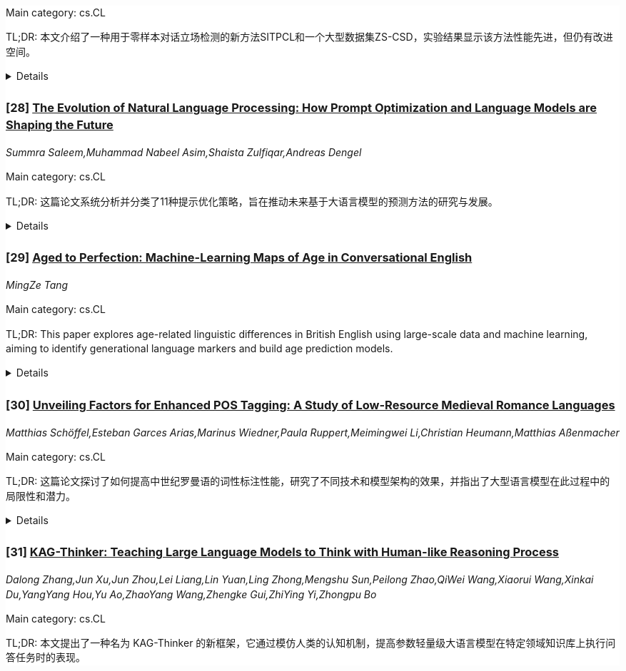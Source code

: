 Main category: cs.CL

TL;DR: 本文介绍了一种用于零样本对话立场检测的新方法SITPCL和一个大型数据集ZS-CSD，实验结果显示该方法性能先进，但仍有改进空间。


<details><summary>Details</summary></details>


### [28] [The Evolution of Natural Language Processing: How Prompt Optimization and Language Models are Shaping the Future](https://arxiv.org/abs/2506.17700)
*Summra Saleem,Muhammad Nabeel Asim,Shaista Zulfiqar,Andreas Dengel*

Main category: cs.CL

TL;DR: 这篇论文系统分析并分类了11种提示优化策略，旨在推动未来基于大语言模型的预测方法的研究与发展。


<details><summary>Details</summary></details>


### [29] [Aged to Perfection: Machine-Learning Maps of Age in Conversational English](https://arxiv.org/abs/2506.17708)
*MingZe Tang*

Main category: cs.CL

TL;DR: This paper explores age-related linguistic differences in British English using large-scale data and machine learning, aiming to identify generational language markers and build age prediction models.


<details><summary>Details</summary></details>


### [30] [Unveiling Factors for Enhanced POS Tagging: A Study of Low-Resource Medieval Romance Languages](https://arxiv.org/abs/2506.17715)
*Matthias Schöffel,Esteban Garces Arias,Marinus Wiedner,Paula Ruppert,Meimingwei Li,Christian Heumann,Matthias Aßenmacher*

Main category: cs.CL

TL;DR: 这篇论文探讨了如何提高中世纪罗曼语的词性标注性能，研究了不同技术和模型架构的效果，并指出了大型语言模型在此过程中的局限性和潜力。


<details><summary>Details</summary></details>


### [31] [KAG-Thinker: Teaching Large Language Models to Think with Human-like Reasoning Process](https://arxiv.org/abs/2506.17728)
*Dalong Zhang,Jun Xu,Jun Zhou,Lei Liang,Lin Yuan,Ling Zhong,Mengshu Sun,Peilong Zhao,QiWei Wang,Xiaorui Wang,Xinkai Du,YangYang Hou,Yu Ao,ZhaoYang Wang,Zhengke Gui,ZhiYing Yi,Zhongpu Bo*

Main category: cs.CL

TL;DR: 本文提出了一种名为 KAG-Thinker 的新框架，它通过模仿人类的认知机制，提高参数轻量级大语言模型在特定领域知识库上执行问答任务时的表现。


